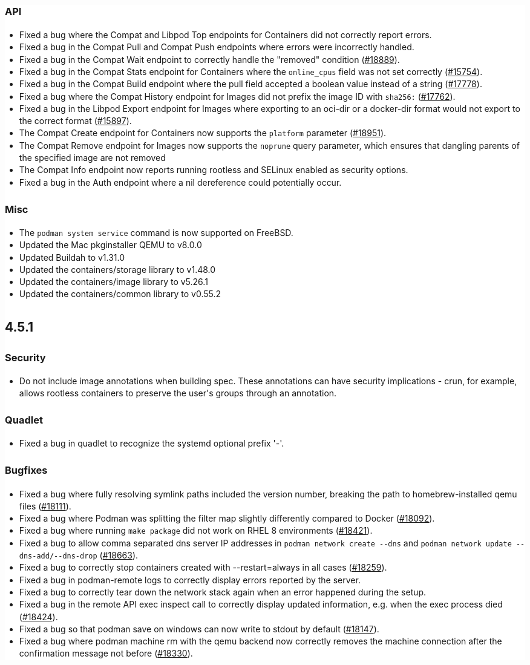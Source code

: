 ### API
- Fixed a bug where the Compat and Libpod Top endpoints for Containers did not correctly report errors.
- Fixed a bug in the Compat Pull and Compat Push endpoints where errors were incorrectly handled.
- Fixed a bug in the Compat Wait endpoint to correctly handle the "removed" condition ([#18889](https://github.com/containers/podman/issues/18889)).
- Fixed a bug in the Compat Stats endpoint for Containers where the `online_cpus` field was not set correctly ([#15754](https://github.com/containers/podman/issues/15754)).
- Fixed a bug in the Compat Build endpoint where the pull field accepted a boolean value instead of a string ([#17778](https://github.com/containers/podman/issues/17778)).
- Fixed a bug where the Compat History endpoint for Images did not prefix the image ID with `sha256:` ([#17762](https://github.com/containers/podman/issues/17762)).
- Fixed a bug in the Libpod Export endpoint for Images where exporting to an oci-dir or a docker-dir format would not export to the correct format ([#15897](https://github.com/containers/podman/issues/15897)).
- The Compat Create endpoint for Containers now supports the `platform` parameter ([#18951](https://github.com/containers/podman/issues/18951)).
- The Compat Remove endpoint for Images now supports the `noprune` query parameter, which ensures that dangling parents of the specified image are not removed
- The Compat Info endpoint now reports running rootless and SELinux enabled as security options.
- Fixed a bug in the Auth endpoint where a nil dereference could potentially occur.

### Misc
- The `podman system service` command is now supported on FreeBSD.
- Updated the Mac pkginstaller QEMU to v8.0.0
- Updated Buildah to v1.31.0
- Updated the containers/storage library to v1.48.0
- Updated the containers/image library to v5.26.1
- Updated the containers/common library to v0.55.2

## 4.5.1
### Security
- Do not include image annotations when building spec. These annotations can have security implications - crun, for example, allows rootless containers to preserve the user's groups through an annotation.

### Quadlet
- Fixed a bug in quadlet to recognize the systemd optional prefix '-'.

### Bugfixes
- Fixed a bug where fully resolving symlink paths included the version number, breaking the path to homebrew-installed qemu files ([#18111](https://github.com/containers/podman/issues/18111)).
- Fixed a bug where Podman was splitting the filter map slightly differently compared to Docker ([#18092](https://github.com/containers/podman/issues/18092)).
- Fixed a bug where running `make package` did not work on RHEL 8 environments ([#18421](https://github.com/containers/podman/issues/18421)).
- Fixed a bug to allow comma separated dns server IP addresses in `podman network create --dns` and `podman network update --dns-add/--dns-drop` ([#18663](https://github.com/containers/podman/pull/18663)).
- Fixed a bug to correctly stop containers created with --restart=always in all cases ([#18259](https://github.com/containers/podman/issues/18259)).
- Fixed a bug in podman-remote logs to correctly display errors reported by the server.
- Fixed a bug to correctly tear down the network stack again when an error happened during the setup.
- Fixed a bug in the remote API exec inspect call to correctly display updated information, e.g. when the exec process died ([#18424](https://github.com/containers/podman/issues/18424)).
- Fixed a bug so that podman save on windows can now write to stdout by default ([#18147](https://github.com/containers/podman/issues/18147)).
- Fixed a bug where podman machine rm with the qemu backend now correctly removes the machine connection after the confirmation message not before ([#18330](https://github.com/containers/podman/issues/18330)).